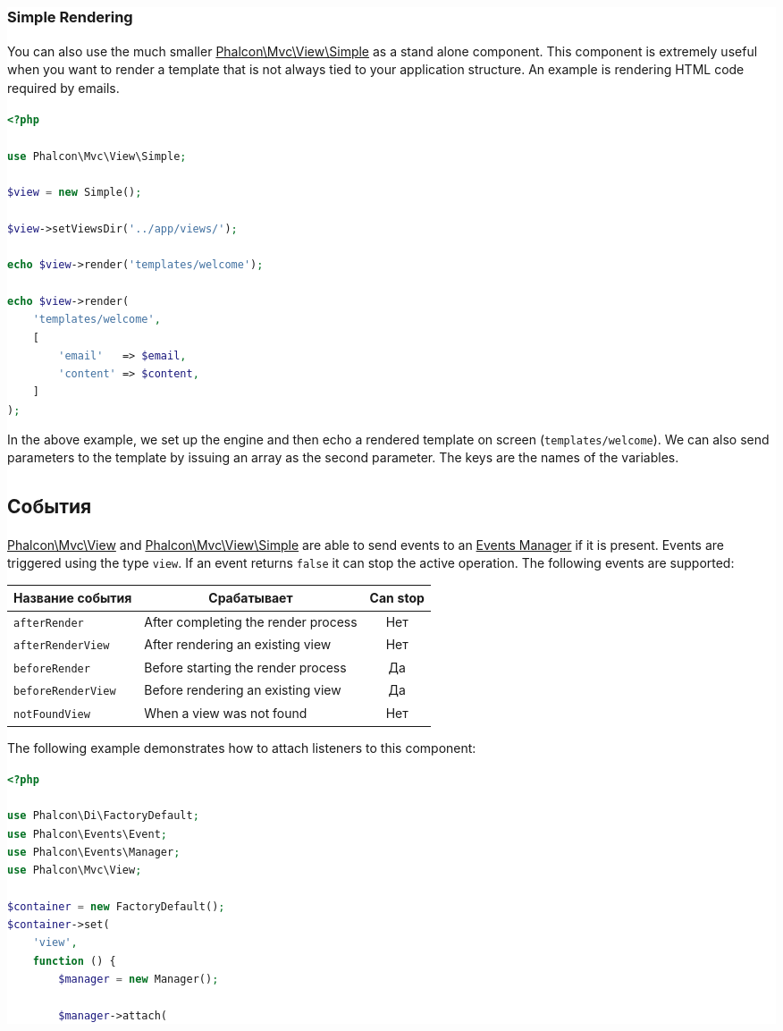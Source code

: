 ### Simple Rendering

You can also use the much smaller [Phalcon\Mvc\View\Simple](api/phalcon_mvc#mvc-view-simple) as a stand alone component. This component is extremely useful when you want to render a template that is not always tied to your application structure. An example is rendering HTML code required by emails.

```php
<?php

use Phalcon\Mvc\View\Simple;

$view = new Simple();

$view->setViewsDir('../app/views/');

echo $view->render('templates/welcome');

echo $view->render(
    'templates/welcome',
    [
        'email'   => $email,
        'content' => $content,
    ]
);
```

In the above example, we set up the engine and then echo a rendered template on screen (`templates/welcome`). We can also send parameters to the template by issuing an array as the second parameter. The keys are the names of the variables.

## События

[Phalcon\Mvc\View](api/phalcon_mvc#mvc-view) and [Phalcon\Mvc\View\Simple](api/phalcon_mvc#mvc-view-simple) are able to send events to an [Events Manager](events) if it is present. Events are triggered using the type `view`. If an event returns `false` it can stop the active operation. The following events are supported:

| Название события   | Срабатывает                         | Can stop |
| ------------------ | ----------------------------------- |:--------:|
| `afterRender`      | After completing the render process |   Нет    |
| `afterRenderView`  | After rendering an existing view    |   Нет    |
| `beforeRender`     | Before starting the render process  |    Да    |
| `beforeRenderView` | Before rendering an existing view   |    Да    |
| `notFoundView`     | When a view was not found           |   Нет    |

The following example demonstrates how to attach listeners to this component:

```php
<?php

use Phalcon\Di\FactoryDefault;
use Phalcon\Events\Event;
use Phalcon\Events\Manager;
use Phalcon\Mvc\View;

$container = new FactoryDefault();
$container->set(
    'view',
    function () {
        $manager = new Manager();

        $manager->attach(
```